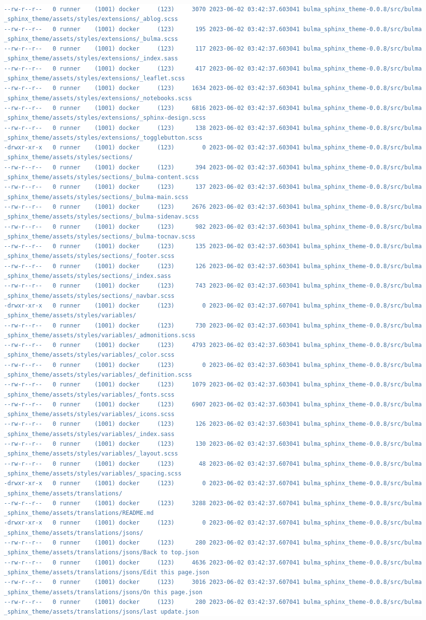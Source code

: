 ```diff
--rw-r--r--   0 runner    (1001) docker     (123)     3070 2023-06-02 03:42:37.603041 bulma_sphinx_theme-0.0.8/src/bulma_sphinx_theme/assets/styles/extensions/_ablog.scss
--rw-r--r--   0 runner    (1001) docker     (123)      195 2023-06-02 03:42:37.603041 bulma_sphinx_theme-0.0.8/src/bulma_sphinx_theme/assets/styles/extensions/_bulma.scss
--rw-r--r--   0 runner    (1001) docker     (123)      117 2023-06-02 03:42:37.603041 bulma_sphinx_theme-0.0.8/src/bulma_sphinx_theme/assets/styles/extensions/_index.sass
--rw-r--r--   0 runner    (1001) docker     (123)      417 2023-06-02 03:42:37.603041 bulma_sphinx_theme-0.0.8/src/bulma_sphinx_theme/assets/styles/extensions/_leaflet.scss
--rw-r--r--   0 runner    (1001) docker     (123)     1634 2023-06-02 03:42:37.603041 bulma_sphinx_theme-0.0.8/src/bulma_sphinx_theme/assets/styles/extensions/_notebooks.scss
--rw-r--r--   0 runner    (1001) docker     (123)     6816 2023-06-02 03:42:37.603041 bulma_sphinx_theme-0.0.8/src/bulma_sphinx_theme/assets/styles/extensions/_sphinx-design.scss
--rw-r--r--   0 runner    (1001) docker     (123)      138 2023-06-02 03:42:37.603041 bulma_sphinx_theme-0.0.8/src/bulma_sphinx_theme/assets/styles/extensions/_togglebutton.scss
-drwxr-xr-x   0 runner    (1001) docker     (123)        0 2023-06-02 03:42:37.603041 bulma_sphinx_theme-0.0.8/src/bulma_sphinx_theme/assets/styles/sections/
--rw-r--r--   0 runner    (1001) docker     (123)      394 2023-06-02 03:42:37.603041 bulma_sphinx_theme-0.0.8/src/bulma_sphinx_theme/assets/styles/sections/_bulma-content.scss
--rw-r--r--   0 runner    (1001) docker     (123)      137 2023-06-02 03:42:37.603041 bulma_sphinx_theme-0.0.8/src/bulma_sphinx_theme/assets/styles/sections/_bulma-main.scss
--rw-r--r--   0 runner    (1001) docker     (123)     2676 2023-06-02 03:42:37.603041 bulma_sphinx_theme-0.0.8/src/bulma_sphinx_theme/assets/styles/sections/_bulma-sidenav.scss
--rw-r--r--   0 runner    (1001) docker     (123)      982 2023-06-02 03:42:37.603041 bulma_sphinx_theme-0.0.8/src/bulma_sphinx_theme/assets/styles/sections/_bulma-tocnav.scss
--rw-r--r--   0 runner    (1001) docker     (123)      135 2023-06-02 03:42:37.603041 bulma_sphinx_theme-0.0.8/src/bulma_sphinx_theme/assets/styles/sections/_footer.scss
--rw-r--r--   0 runner    (1001) docker     (123)      126 2023-06-02 03:42:37.603041 bulma_sphinx_theme-0.0.8/src/bulma_sphinx_theme/assets/styles/sections/_index.sass
--rw-r--r--   0 runner    (1001) docker     (123)      743 2023-06-02 03:42:37.603041 bulma_sphinx_theme-0.0.8/src/bulma_sphinx_theme/assets/styles/sections/_navbar.scss
-drwxr-xr-x   0 runner    (1001) docker     (123)        0 2023-06-02 03:42:37.607041 bulma_sphinx_theme-0.0.8/src/bulma_sphinx_theme/assets/styles/variables/
--rw-r--r--   0 runner    (1001) docker     (123)      730 2023-06-02 03:42:37.603041 bulma_sphinx_theme-0.0.8/src/bulma_sphinx_theme/assets/styles/variables/_admonitions.scss
--rw-r--r--   0 runner    (1001) docker     (123)     4793 2023-06-02 03:42:37.603041 bulma_sphinx_theme-0.0.8/src/bulma_sphinx_theme/assets/styles/variables/_color.scss
--rw-r--r--   0 runner    (1001) docker     (123)        0 2023-06-02 03:42:37.603041 bulma_sphinx_theme-0.0.8/src/bulma_sphinx_theme/assets/styles/variables/_definition.scss
--rw-r--r--   0 runner    (1001) docker     (123)     1079 2023-06-02 03:42:37.603041 bulma_sphinx_theme-0.0.8/src/bulma_sphinx_theme/assets/styles/variables/_fonts.scss
--rw-r--r--   0 runner    (1001) docker     (123)     6907 2023-06-02 03:42:37.603041 bulma_sphinx_theme-0.0.8/src/bulma_sphinx_theme/assets/styles/variables/_icons.scss
--rw-r--r--   0 runner    (1001) docker     (123)      126 2023-06-02 03:42:37.603041 bulma_sphinx_theme-0.0.8/src/bulma_sphinx_theme/assets/styles/variables/_index.sass
--rw-r--r--   0 runner    (1001) docker     (123)      130 2023-06-02 03:42:37.603041 bulma_sphinx_theme-0.0.8/src/bulma_sphinx_theme/assets/styles/variables/_layout.scss
--rw-r--r--   0 runner    (1001) docker     (123)       48 2023-06-02 03:42:37.607041 bulma_sphinx_theme-0.0.8/src/bulma_sphinx_theme/assets/styles/variables/_spacing.scss
-drwxr-xr-x   0 runner    (1001) docker     (123)        0 2023-06-02 03:42:37.607041 bulma_sphinx_theme-0.0.8/src/bulma_sphinx_theme/assets/translations/
--rw-r--r--   0 runner    (1001) docker     (123)     3288 2023-06-02 03:42:37.607041 bulma_sphinx_theme-0.0.8/src/bulma_sphinx_theme/assets/translations/README.md
-drwxr-xr-x   0 runner    (1001) docker     (123)        0 2023-06-02 03:42:37.607041 bulma_sphinx_theme-0.0.8/src/bulma_sphinx_theme/assets/translations/jsons/
--rw-r--r--   0 runner    (1001) docker     (123)      280 2023-06-02 03:42:37.607041 bulma_sphinx_theme-0.0.8/src/bulma_sphinx_theme/assets/translations/jsons/Back to top.json
--rw-r--r--   0 runner    (1001) docker     (123)     4636 2023-06-02 03:42:37.607041 bulma_sphinx_theme-0.0.8/src/bulma_sphinx_theme/assets/translations/jsons/Edit this page.json
--rw-r--r--   0 runner    (1001) docker     (123)     3016 2023-06-02 03:42:37.607041 bulma_sphinx_theme-0.0.8/src/bulma_sphinx_theme/assets/translations/jsons/On this page.json
--rw-r--r--   0 runner    (1001) docker     (123)      280 2023-06-02 03:42:37.607041 bulma_sphinx_theme-0.0.8/src/bulma_sphinx_theme/assets/translations/jsons/last update.json
```